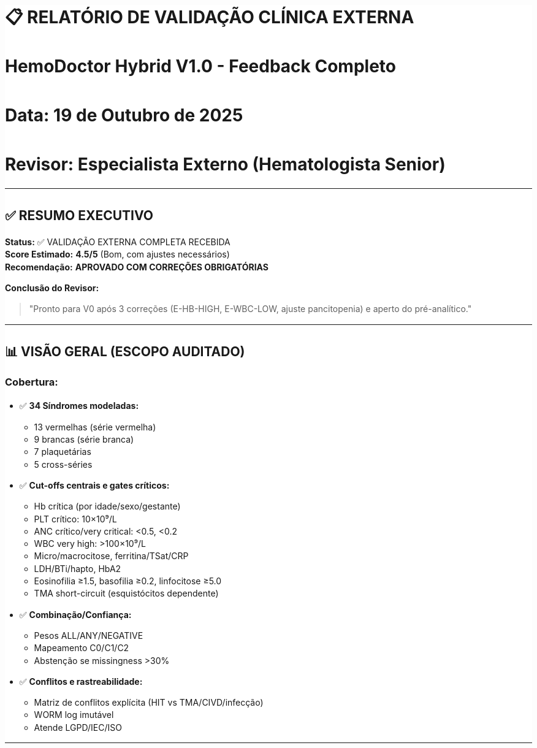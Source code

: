# 📋 RELATÓRIO DE VALIDAÇÃO CLÍNICA EXTERNA
# HemoDoctor Hybrid V1.0 - Feedback Completo
# Data: 19 de Outubro de 2025
# Revisor: Especialista Externo (Hematologista Senior)

---

## ✅ RESUMO EXECUTIVO

**Status:** ✅ VALIDAÇÃO EXTERNA COMPLETA RECEBIDA  
**Score Estimado:** **4.5/5** (Bom, com ajustes necessários)  
**Recomendação:** **APROVADO COM CORREÇÕES OBRIGATÓRIAS**

**Conclusão do Revisor:**
> "Pronto para V0 após 3 correções (E-HB-HIGH, E-WBC-LOW, ajuste pancitopenia) e aperto do pré-analítico."

---

## 📊 VISÃO GERAL (ESCOPO AUDITADO)

### **Cobertura:**
- ✅ **34 Síndromes modeladas:**
  - 13 vermelhas (série vermelha)
  - 9 brancas (série branca)
  - 7 plaquetárias
  - 5 cross-séries

- ✅ **Cut-offs centrais e gates críticos:**
  - Hb crítica (por idade/sexo/gestante)
  - PLT crítico: 10×10⁹/L
  - ANC crítico/very critical: <0.5, <0.2
  - WBC very high: >100×10⁹/L
  - Micro/macrocitose, ferritina/TSat/CRP
  - LDH/BTi/hapto, HbA2
  - Eosinofilia ≥1.5, basofilia ≥0.2, linfocitose ≥5.0
  - TMA short-circuit (esquistócitos dependente)

- ✅ **Combinação/Confiança:**
  - Pesos ALL/ANY/NEGATIVE
  - Mapeamento C0/C1/C2
  - Abstenção se missingness >30%

- ✅ **Conflitos e rastreabilidade:**
  - Matriz de conflitos explícita (HIT vs TMA/CIVD/infecção)
  - WORM log imutável
  - Atende LGPD/IEC/ISO

---